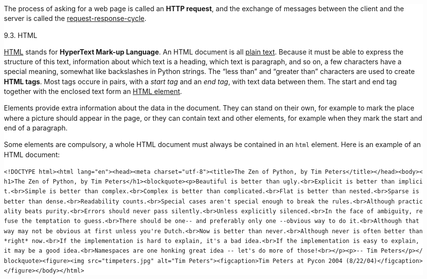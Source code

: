 <span class="text-4505230f--TextH400-3033861f--textContentFamily-49a318e1"><span data-key="7fe6c770ed5a428cb67854c0c080f929"><span data-offset-key="7fe6c770ed5a428cb67854c0c080f929:0">The process of asking for a web page is called an </span><span data-offset-key="7fe6c770ed5a428cb67854c0c080f929:1">**HTTP request**</span><span data-offset-key="7fe6c770ed5a428cb67854c0c080f929:2">, and the exchange of messages between the client and the server is called the </span></span><a href="http://en.wikipedia.org/wiki/Request-response" class="link-a079aa82--primary-53a25e66--link-faf6c434"><span data-key="efd82c7f83394956b86ab438ddd83f6c"><span data-offset-key="efd82c7f83394956b86ab438ddd83f6c:0">request-response-cycle</span></span></a><span data-key="887c1884a3844462b40578bca8b1ad0c"><span data-offset-key="887c1884a3844462b40578bca8b1ad0c:0">.</span></span></span>

<span class="text-4505230f--HeadingH600-23f228db--textContentFamily-49a318e1"><span data-key="138ce779d1074a8ea6c10d6043b801e8"><span data-offset-key="138ce779d1074a8ea6c10d6043b801e8:0">9.3. HTML</span></span></span>

<span class="text-4505230f--TextH400-3033861f--textContentFamily-49a318e1"><span data-key="1255991e3266476280062c3b7f154ffa"><span data-offset-key="1255991e3266476280062c3b7f154ffa:0"><span data-slate-zero-width="z">​</span></span></span><a href="http://en.wikipedia.org/wiki/Html" class="link-a079aa82--primary-53a25e66--link-faf6c434"><span data-key="1ed9ecca4b9b43da9d01fa4bd45c1a04"><span data-offset-key="1ed9ecca4b9b43da9d01fa4bd45c1a04:0">HTML</span></span></a><span data-key="02bdb6dff32943b4b2d372acbce73b3b"><span data-offset-key="02bdb6dff32943b4b2d372acbce73b3b:0"> stands for </span><span data-offset-key="02bdb6dff32943b4b2d372acbce73b3b:1">**HyperText Mark-up Language**</span><span data-offset-key="02bdb6dff32943b4b2d372acbce73b3b:2">. An HTML document is all </span></span><a href="http://en.wikipedia.org/wiki/Plain_text" class="link-a079aa82--primary-53a25e66--link-faf6c434"><span data-key="c84bb5fcf4a947eab89c039e79eb1587"><span data-offset-key="c84bb5fcf4a947eab89c039e79eb1587:0">plain text</span></span></a><span data-key="23a1ac4713ff4f58823ad57112601e10"><span data-offset-key="23a1ac4713ff4f58823ad57112601e10:0">. Because it must be able to express the structure of this text, information about which text is a heading, which text is paragraph, and so on, a few characters have a special meaning, somewhat like backslashes in Python strings. The “less than” and “greater than” characters are used to create </span><span data-offset-key="23a1ac4713ff4f58823ad57112601e10:1">**HTML tags**</span><span data-offset-key="23a1ac4713ff4f58823ad57112601e10:2">. Most tags occure in pairs, with a </span><span data-offset-key="23a1ac4713ff4f58823ad57112601e10:3">*start tag*</span><span data-offset-key="23a1ac4713ff4f58823ad57112601e10:4"> and an </span><span data-offset-key="23a1ac4713ff4f58823ad57112601e10:5">*end tag*</span><span data-offset-key="23a1ac4713ff4f58823ad57112601e10:6">, with text data between them. The start and end tag together with the enclosed text form an </span></span><a href="http://en.wikipedia.org/wiki/Html_element" class="link-a079aa82--primary-53a25e66--link-faf6c434"><span data-key="e258333485ef4d7d8f9d6bd083b9ec49"><span data-offset-key="e258333485ef4d7d8f9d6bd083b9ec49:0">HTML element</span></span></a><span data-key="7e6c102131de4a2cafcf0b57b888456a"><span data-offset-key="7e6c102131de4a2cafcf0b57b888456a:0">.</span></span></span>

<span class="text-4505230f--TextH400-3033861f--textContentFamily-49a318e1"><span data-key="1d51528e0e784a279a11cfcfe5be7bc0"><span data-offset-key="1d51528e0e784a279a11cfcfe5be7bc0:0">Elements provide extra information about the data in the document. They can stand on their own, for example to mark the place where a picture should appear in the page, or they can contain text and other elements, for example when they mark the start and end of a paragraph.</span></span></span>

<span class="text-4505230f--TextH400-3033861f--textContentFamily-49a318e1"><span data-key="2b574d759f5d42a88e3496aef629adeb"><span data-offset-key="2b574d759f5d42a88e3496aef629adeb:0">Some elements are compulsory, a whole HTML document must always be contained in an </span><span data-offset-key="2b574d759f5d42a88e3496aef629adeb:1">`html`</span><span data-offset-key="2b574d759f5d42a88e3496aef629adeb:2"> element. Here is an example of an HTML document:</span></span></span>

    <!DOCTYPE html><html lang="en"><head><meta charset="utf-8"><title>The Zen of Python, by Tim Peters</title></head>​<body><h1>The Zen of Python, by Tim Peters</h1>​<blockquote><p>Beautiful is better than ugly.<br>Explicit is better than implicit.<br>Simple is better than complex.<br>Complex is better than complicated.<br>Flat is better than nested.<br>Sparse is better than dense.<br>Readability counts.<br>Special cases aren't special enough to break the rules.<br>Although practicality beats purity.<br>Errors should never pass silently.<br>Unless explicitly silenced.<br>In the face of ambiguity, refuse the temptation to guess.<br>There should be one-- and preferably only one --obvious way to do it.<br>Although that way may not be obvious at first unless you're Dutch.<br>Now is better than never.<br>Although never is often better than *right* now.<br>If the implementation is hard to explain, it's a bad idea.<br>If the implementation is easy to explain, it may be a good idea.<br>Namespaces are one honking great idea -- let's do more of those!<br></p>​<p>-- Tim Peters</p></blockquote>​<figure><img src="timpeters.jpg" alt="Tim Peters"><figcaption>Tim Peters at Pycon 2004 (8/22/04)</figcaption></figure>​</body></html>
